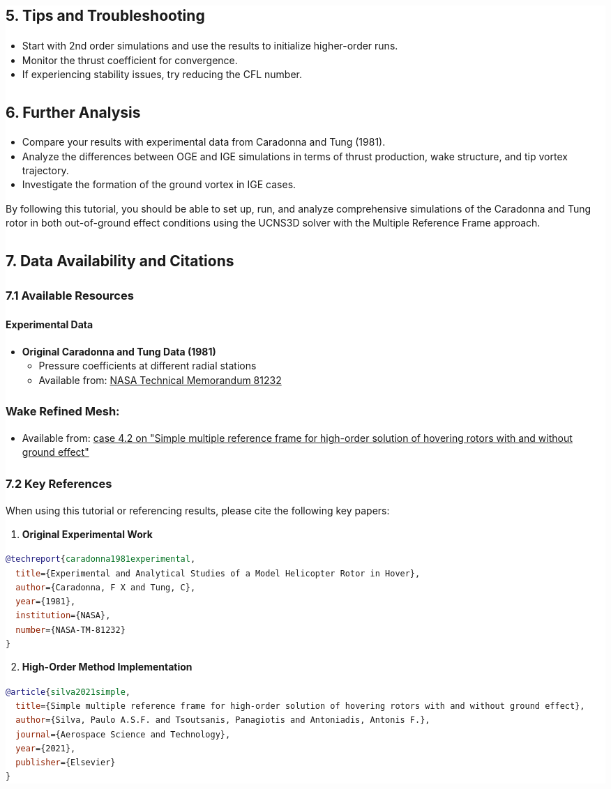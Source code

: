## 5. Tips and Troubleshooting

- Start with 2nd order simulations and use the results to initialize higher-order runs.
- Monitor the thrust coefficient for convergence.
- If experiencing stability issues, try reducing the CFL number.

## 6. Further Analysis

- Compare your results with experimental data from Caradonna and Tung (1981).
- Analyze the differences between OGE and IGE simulations in terms of thrust production, wake structure, and tip vortex trajectory.
- Investigate the formation of the ground vortex in IGE cases.

By following this tutorial, you should be able to set up, run, and analyze comprehensive simulations of the Caradonna and Tung rotor in both out-of-ground effect conditions using the UCNS3D solver with the Multiple Reference Frame approach.

## 7. Data Availability and Citations

### 7.1 Available Resources

#### Experimental Data
- **Original Caradonna and Tung Data (1981)**
  - Pressure coefficients at different radial stations
  - Available from: [NASA Technical Memorandum 81232](https://ntrs.nasa.gov/api/citations/19820004169/downloads/19820004169.pdf)
### Wake Refined Mesh:
  - Available from: [case 4.2 on "Simple multiple reference frame for high-order solution of hovering
rotors with and without ground effect"](https://www.dropbox.com/scl/fi/x8d8u60p5z1kjde7mzsy9/CARADONA_8degrees_NS_MRF_Z_refined2.cas?rlkey=en29wpjda40q088royqy1k1aj&st=quwkrqfv&dl=0)

### 7.2 Key References

When using this tutorial or referencing results, please cite the following key papers:

1. **Original Experimental Work**
```bibtex
@techreport{caradonna1981experimental,
  title={Experimental and Analytical Studies of a Model Helicopter Rotor in Hover},
  author={Caradonna, F X and Tung, C},
  year={1981},
  institution={NASA},
  number={NASA-TM-81232}
}
```

2. **High-Order Method Implementation**
```bibtex
@article{silva2021simple,
  title={Simple multiple reference frame for high-order solution of hovering rotors with and without ground effect},
  author={Silva, Paulo A.S.F. and Tsoutsanis, Panagiotis and Antoniadis, Antonis F.},
  journal={Aerospace Science and Technology},
  year={2021},
  publisher={Elsevier}
}
```
